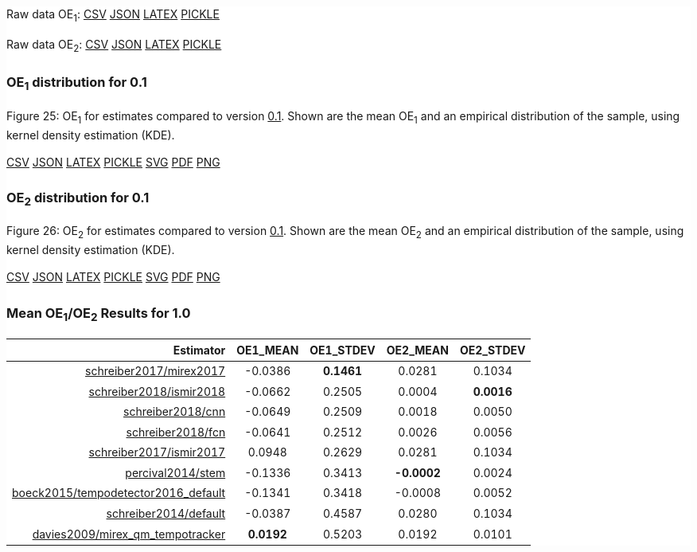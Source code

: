 Raw data OE<sub>1</sub>: [CSV](data/rwc_mdb_r_estimates_0.1_raw_oe1.csv "Download raw data as CSV") [JSON](data/rwc_mdb_r_estimates_0.1_raw_oe1.json "Download raw data as JSON") [LATEX](data/rwc_mdb_r_estimates_0.1_raw_oe1.latex "Download raw data as LATEX") [PICKLE](data/rwc_mdb_r_estimates_0.1_raw_oe1.pickle "Download raw data as PICKLE") 

Raw data OE<sub>2</sub>: [CSV](data/rwc_mdb_r_estimates_0.1_raw_oe2.csv "Download raw data as CSV") [JSON](data/rwc_mdb_r_estimates_0.1_raw_oe2.json "Download raw data as JSON") [LATEX](data/rwc_mdb_r_estimates_0.1_raw_oe2.latex "Download raw data as LATEX") [PICKLE](data/rwc_mdb_r_estimates_0.1_raw_oe2.pickle "Download raw data as PICKLE") 

### OE<sub>1</sub> distribution for 0.1

<figure>
<embed type="image/svg+xml" src="figures/rwc_mdb_r_estimates_0.1_distribution_oe1.svg">
</figure>

<a name="figure25"></a>Figure 25: OE<sub>1</sub> for estimates compared to version [0.1](#01). Shown are the mean OE<sub>1</sub> and an empirical distribution of the sample, using kernel density estimation (KDE).

[CSV](data/rwc_mdb_r_estimates_0.1_distribution_oe1.csv "Download data as CSV") [JSON](data/rwc_mdb_r_estimates_0.1_distribution_oe1.json "Download data as JSON") [LATEX](data/rwc_mdb_r_estimates_0.1_distribution_oe1.latex "Download data as LATEX") [PICKLE](data/rwc_mdb_r_estimates_0.1_distribution_oe1.pickle "Download data as PICKLE") [SVG](figures/rwc_mdb_r_estimates_0.1_distribution_oe1.svg "Open Figure") [PDF](figures/rwc_mdb_r_estimates_0.1_distribution_oe1.pdf "Open Figure") [PNG](figures/rwc_mdb_r_estimates_0.1_distribution_oe1.png "Open Figure") 

### OE<sub>2</sub> distribution for 0.1

<figure>
<embed type="image/svg+xml" src="figures/rwc_mdb_r_estimates_0.1_distribution_oe2.svg">
</figure>

<a name="figure26"></a>Figure 26: OE<sub>2</sub> for estimates compared to version [0.1](#01). Shown are the mean OE<sub>2</sub> and an empirical distribution of the sample, using kernel density estimation (KDE).

[CSV](data/rwc_mdb_r_estimates_0.1_distribution_oe2.csv "Download data as CSV") [JSON](data/rwc_mdb_r_estimates_0.1_distribution_oe2.json "Download data as JSON") [LATEX](data/rwc_mdb_r_estimates_0.1_distribution_oe2.latex "Download data as LATEX") [PICKLE](data/rwc_mdb_r_estimates_0.1_distribution_oe2.pickle "Download data as PICKLE") [SVG](figures/rwc_mdb_r_estimates_0.1_distribution_oe2.svg "Open Figure") [PDF](figures/rwc_mdb_r_estimates_0.1_distribution_oe2.pdf "Open Figure") [PNG](figures/rwc_mdb_r_estimates_0.1_distribution_oe2.png "Open Figure") 

### Mean OE<sub>1</sub>/OE<sub>2</sub> Results for 1.0

| Estimator| OE1_MEAN | OE1_STDEV | OE2_MEAN | OE2_STDEV |
| ---: | :---: | :---: | :---: | :---: |
| [schreiber2017/mirex2017](#schreiber2017mirex2017) |   -0.0386   | __0.1461__ |   0.0281   |   0.1034   |
| [schreiber2018/ismir2018](#schreiber2018ismir2018) |   -0.0662   |   0.2505   |   0.0004   | __0.0016__ |
| [schreiber2018/cnn](#schreiber2018cnn)             |   -0.0649   |   0.2509   |   0.0018   |   0.0050   |
| [schreiber2018/fcn](#schreiber2018fcn)             |   -0.0641   |   0.2512   |   0.0026   |   0.0056   |
| [schreiber2017/ismir2017](#schreiber2017ismir2017) |   0.0948   |   0.2629   |   0.0281   |   0.1034   |
| [percival2014/stem](#percival2014stem)             |   -0.1336   |   0.3413   | __-0.0002__ |   0.0024   |
| [boeck2015/tempodetector2016_default](#boeck2015tempodetector2016_default) |   -0.1341   |   0.3418   |   -0.0008   |   0.0052   |
| [schreiber2014/default](#schreiber2014default)     |   -0.0387   |   0.4587   |   0.0280   |   0.1034   |
| [davies2009/mirex_qm_tempotracker](#davies2009mirex_qm_tempotracker) | __0.0192__ |   0.5203   |   0.0192   |   0.0101   |
